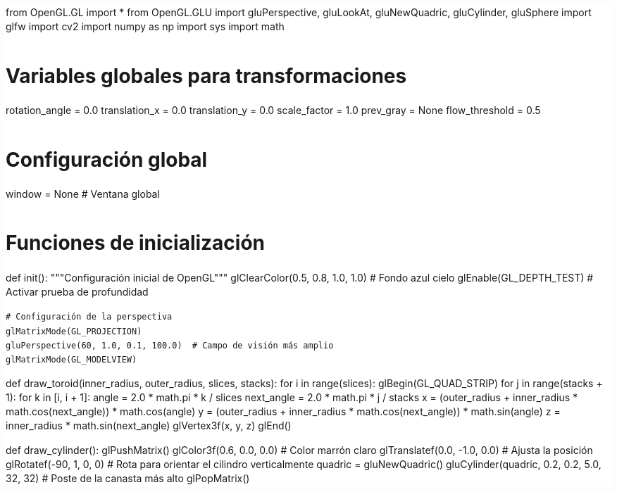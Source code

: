 from OpenGL.GL import *
from OpenGL.GLU import gluPerspective, gluLookAt, gluNewQuadric, gluCylinder, gluSphere
import glfw
import cv2
import numpy as np
import sys
import math
# Variables globales para transformaciones
rotation_angle = 0.0
translation_x = 0.0
translation_y = 0.0
scale_factor = 1.0
prev_gray = None
flow_threshold = 0.5

# Configuración global
window = None  # Ventana global

# Funciones de inicialización

def init():
    """Configuración inicial de OpenGL"""
    glClearColor(0.5, 0.8, 1.0, 1.0)  # Fondo azul cielo
    glEnable(GL_DEPTH_TEST)           # Activar prueba de profundidad

    # Configuración de la perspectiva
    glMatrixMode(GL_PROJECTION)
    gluPerspective(60, 1.0, 0.1, 100.0)  # Campo de visión más amplio
    glMatrixMode(GL_MODELVIEW)



def draw_toroid(inner_radius, outer_radius, slices, stacks):
    for i in range(slices):
        glBegin(GL_QUAD_STRIP)
        for j in range(stacks + 1):
            for k in [i, i + 1]:
                angle = 2.0 * math.pi * k / slices
                next_angle = 2.0 * math.pi * j / stacks
                x = (outer_radius + inner_radius * math.cos(next_angle)) * math.cos(angle)
                y = (outer_radius + inner_radius * math.cos(next_angle)) * math.sin(angle)
                z = inner_radius * math.sin(next_angle)
                glVertex3f(x, y, z)
        glEnd()

def draw_cylinder():
    glPushMatrix()
    glColor3f(0.6, 0.0, 0.0)  # Color marrón claro
    glTranslatef(0.0, -1.0, 0.0)  # Ajusta la posición
    glRotatef(-90, 1, 0, 0)  # Rota para orientar el cilindro verticalmente
    quadric = gluNewQuadric()
    gluCylinder(quadric, 0.2, 0.2, 5.0, 32, 32)  # Poste de la canasta más alto
    glPopMatrix()
